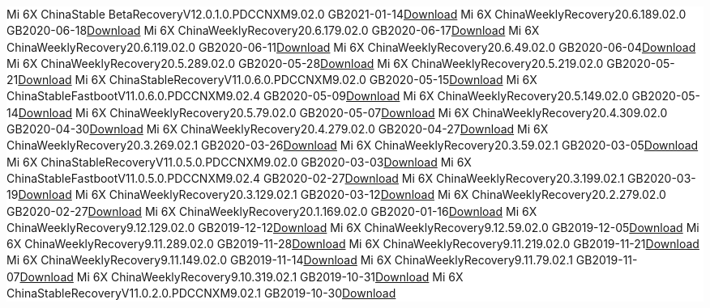<tr><td>Mi 6X China</td><td>Stable Beta</td><td>Recovery</td><td>V12.0.1.0.PDCCNXM</td><td>9.0</td><td>2.0 GB</td><td>2021-01-14</td><td><a href="/miui/wayne/stable beta/V12.0.1.0.PDCCNXM/">Download</a></td></tr>
<tr><td>Mi 6X China</td><td>Weekly</td><td>Recovery</td><td>20.6.18</td><td>9.0</td><td>2.0 GB</td><td>2020-06-18</td><td><a href="/miui/wayne/weekly/20.6.18/">Download</a></td></tr>
<tr><td>Mi 6X China</td><td>Weekly</td><td>Recovery</td><td>20.6.17</td><td>9.0</td><td>2.0 GB</td><td>2020-06-17</td><td><a href="/miui/wayne/weekly/20.6.17/">Download</a></td></tr>
<tr><td>Mi 6X China</td><td>Weekly</td><td>Recovery</td><td>20.6.11</td><td>9.0</td><td>2.0 GB</td><td>2020-06-11</td><td><a href="/miui/wayne/weekly/20.6.11/">Download</a></td></tr>
<tr><td>Mi 6X China</td><td>Weekly</td><td>Recovery</td><td>20.6.4</td><td>9.0</td><td>2.0 GB</td><td>2020-06-04</td><td><a href="/miui/wayne/weekly/20.6.4/">Download</a></td></tr>
<tr><td>Mi 6X China</td><td>Weekly</td><td>Recovery</td><td>20.5.28</td><td>9.0</td><td>2.0 GB</td><td>2020-05-28</td><td><a href="/miui/wayne/weekly/20.5.28/">Download</a></td></tr>
<tr><td>Mi 6X China</td><td>Weekly</td><td>Recovery</td><td>20.5.21</td><td>9.0</td><td>2.0 GB</td><td>2020-05-21</td><td><a href="/miui/wayne/weekly/20.5.21/">Download</a></td></tr>
<tr><td>Mi 6X China</td><td>Stable</td><td>Recovery</td><td>V11.0.6.0.PDCCNXM</td><td>9.0</td><td>2.0 GB</td><td>2020-05-15</td><td><a href="/miui/wayne/stable/V11.0.6.0.PDCCNXM/">Download</a></td></tr>
<tr><td>Mi 6X China</td><td>Stable</td><td>Fastboot</td><td>V11.0.6.0.PDCCNXM</td><td>9.0</td><td>2.4 GB</td><td>2020-05-09</td><td><a href="/miui/wayne/stable/V11.0.6.0.PDCCNXM/">Download</a></td></tr>
<tr><td>Mi 6X China</td><td>Weekly</td><td>Recovery</td><td>20.5.14</td><td>9.0</td><td>2.0 GB</td><td>2020-05-14</td><td><a href="/miui/wayne/weekly/20.5.14/">Download</a></td></tr>
<tr><td>Mi 6X China</td><td>Weekly</td><td>Recovery</td><td>20.5.7</td><td>9.0</td><td>2.0 GB</td><td>2020-05-07</td><td><a href="/miui/wayne/weekly/20.5.7/">Download</a></td></tr>
<tr><td>Mi 6X China</td><td>Weekly</td><td>Recovery</td><td>20.4.30</td><td>9.0</td><td>2.0 GB</td><td>2020-04-30</td><td><a href="/miui/wayne/weekly/20.4.30/">Download</a></td></tr>
<tr><td>Mi 6X China</td><td>Weekly</td><td>Recovery</td><td>20.4.27</td><td>9.0</td><td>2.0 GB</td><td>2020-04-27</td><td><a href="/miui/wayne/weekly/20.4.27/">Download</a></td></tr>
<tr><td>Mi 6X China</td><td>Weekly</td><td>Recovery</td><td>20.3.26</td><td>9.0</td><td>2.1 GB</td><td>2020-03-26</td><td><a href="/miui/wayne/weekly/20.3.26/">Download</a></td></tr>
<tr><td>Mi 6X China</td><td>Weekly</td><td>Recovery</td><td>20.3.5</td><td>9.0</td><td>2.1 GB</td><td>2020-03-05</td><td><a href="/miui/wayne/weekly/20.3.5/">Download</a></td></tr>
<tr><td>Mi 6X China</td><td>Stable</td><td>Recovery</td><td>V11.0.5.0.PDCCNXM</td><td>9.0</td><td>2.0 GB</td><td>2020-03-03</td><td><a href="/miui/wayne/stable/V11.0.5.0.PDCCNXM/">Download</a></td></tr>
<tr><td>Mi 6X China</td><td>Stable</td><td>Fastboot</td><td>V11.0.5.0.PDCCNXM</td><td>9.0</td><td>2.4 GB</td><td>2020-02-27</td><td><a href="/miui/wayne/stable/V11.0.5.0.PDCCNXM/">Download</a></td></tr>
<tr><td>Mi 6X China</td><td>Weekly</td><td>Recovery</td><td>20.3.19</td><td>9.0</td><td>2.1 GB</td><td>2020-03-19</td><td><a href="/miui/wayne/weekly/20.3.19/">Download</a></td></tr>
<tr><td>Mi 6X China</td><td>Weekly</td><td>Recovery</td><td>20.3.12</td><td>9.0</td><td>2.1 GB</td><td>2020-03-12</td><td><a href="/miui/wayne/weekly/20.3.12/">Download</a></td></tr>
<tr><td>Mi 6X China</td><td>Weekly</td><td>Recovery</td><td>20.2.27</td><td>9.0</td><td>2.0 GB</td><td>2020-02-27</td><td><a href="/miui/wayne/weekly/20.2.27/">Download</a></td></tr>
<tr><td>Mi 6X China</td><td>Weekly</td><td>Recovery</td><td>20.1.16</td><td>9.0</td><td>2.0 GB</td><td>2020-01-16</td><td><a href="/miui/wayne/weekly/20.1.16/">Download</a></td></tr>
<tr><td>Mi 6X China</td><td>Weekly</td><td>Recovery</td><td>9.12.12</td><td>9.0</td><td>2.0 GB</td><td>2019-12-12</td><td><a href="/miui/wayne/weekly/9.12.12/">Download</a></td></tr>
<tr><td>Mi 6X China</td><td>Weekly</td><td>Recovery</td><td>9.12.5</td><td>9.0</td><td>2.0 GB</td><td>2019-12-05</td><td><a href="/miui/wayne/weekly/9.12.5/">Download</a></td></tr>
<tr><td>Mi 6X China</td><td>Weekly</td><td>Recovery</td><td>9.11.28</td><td>9.0</td><td>2.0 GB</td><td>2019-11-28</td><td><a href="/miui/wayne/weekly/9.11.28/">Download</a></td></tr>
<tr><td>Mi 6X China</td><td>Weekly</td><td>Recovery</td><td>9.11.21</td><td>9.0</td><td>2.0 GB</td><td>2019-11-21</td><td><a href="/miui/wayne/weekly/9.11.21/">Download</a></td></tr>
<tr><td>Mi 6X China</td><td>Weekly</td><td>Recovery</td><td>9.11.14</td><td>9.0</td><td>2.0 GB</td><td>2019-11-14</td><td><a href="/miui/wayne/weekly/9.11.14/">Download</a></td></tr>
<tr><td>Mi 6X China</td><td>Weekly</td><td>Recovery</td><td>9.11.7</td><td>9.0</td><td>2.1 GB</td><td>2019-11-07</td><td><a href="/miui/wayne/weekly/9.11.7/">Download</a></td></tr>
<tr><td>Mi 6X China</td><td>Weekly</td><td>Recovery</td><td>9.10.31</td><td>9.0</td><td>2.1 GB</td><td>2019-10-31</td><td><a href="/miui/wayne/weekly/9.10.31/">Download</a></td></tr>
<tr><td>Mi 6X China</td><td>Stable</td><td>Recovery</td><td>V11.0.2.0.PDCCNXM</td><td>9.0</td><td>2.1 GB</td><td>2019-10-30</td><td><a href="/miui/wayne/stable/V11.0.2.0.PDCCNXM/">Download</a></td></tr>